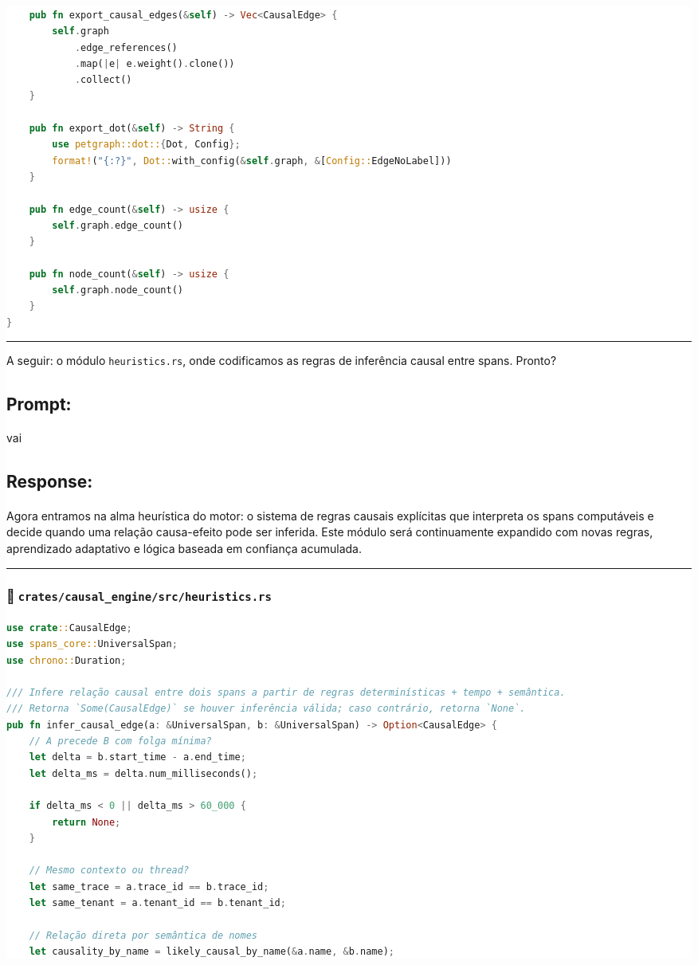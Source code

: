 ```rust
    pub fn export_causal_edges(&self) -> Vec<CausalEdge> {
        self.graph
            .edge_references()
            .map(|e| e.weight().clone())
            .collect()
    }

    pub fn export_dot(&self) -> String {
        use petgraph::dot::{Dot, Config};
        format!("{:?}", Dot::with_config(&self.graph, &[Config::EdgeNoLabel]))
    }

    pub fn edge_count(&self) -> usize {
        self.graph.edge_count()
    }

    pub fn node_count(&self) -> usize {
        self.graph.node_count()
    }
}
```

* * *

A seguir: o módulo `heuristics.rs`, onde codificamos as regras de inferência causal entre spans. Pronto?

## Prompt:
vai

## Response:
Agora entramos na alma heurística do motor: o sistema de regras causais explícitas que interpreta os spans computáveis e decide quando uma relação causa-efeito pode ser inferida. Este módulo será continuamente expandido com novas regras, aprendizado adaptativo e lógica baseada em confiança acumulada.

* * *

### 🧠 `crates/causal_engine/src/heuristics.rs`

```rust
use crate::CausalEdge;
use spans_core::UniversalSpan;
use chrono::Duration;

/// Infere relação causal entre dois spans a partir de regras determinísticas + tempo + semântica.
/// Retorna `Some(CausalEdge)` se houver inferência válida; caso contrário, retorna `None`.
pub fn infer_causal_edge(a: &UniversalSpan, b: &UniversalSpan) -> Option<CausalEdge> {
    // A precede B com folga mínima?
    let delta = b.start_time - a.end_time;
    let delta_ms = delta.num_milliseconds();

    if delta_ms < 0 || delta_ms > 60_000 {
        return None;
    }

    // Mesmo contexto ou thread?
    let same_trace = a.trace_id == b.trace_id;
    let same_tenant = a.tenant_id == b.tenant_id;

    // Relação direta por semântica de nomes
    let causality_by_name = likely_causal_by_name(&a.name, &b.name);

```